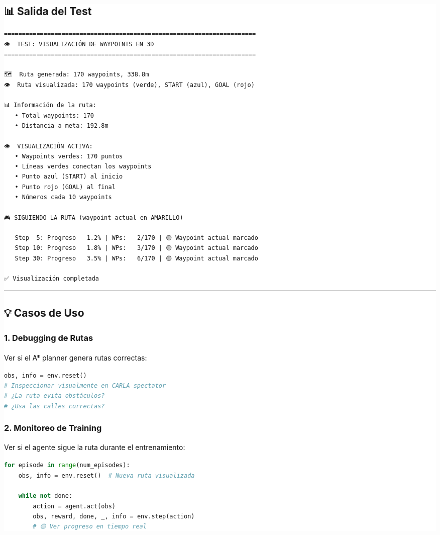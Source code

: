 
## 📊 Salida del Test

```
======================================================================
👁️  TEST: VISUALIZACIÓN DE WAYPOINTS EN 3D
======================================================================

🗺️  Ruta generada: 170 waypoints, 338.8m
👁️  Ruta visualizada: 170 waypoints (verde), START (azul), GOAL (rojo)

📊 Información de la ruta:
   • Total waypoints: 170
   • Distancia a meta: 192.8m

👁️  VISUALIZACIÓN ACTIVA:
   • Waypoints verdes: 170 puntos
   • Líneas verdes conectan los waypoints
   • Punto azul (START) al inicio
   • Punto rojo (GOAL) al final
   • Números cada 10 waypoints

🎮 SIGUIENDO LA RUTA (waypoint actual en AMARILLO)

   Step  5: Progreso   1.2% | WPs:   2/170 | 🟡 Waypoint actual marcado
   Step 10: Progreso   1.8% | WPs:   3/170 | 🟡 Waypoint actual marcado
   Step 30: Progreso   3.5% | WPs:   6/170 | 🟡 Waypoint actual marcado

✅ Visualización completada
```

---

## 💡 Casos de Uso

### 1. Debugging de Rutas

Ver si el A* planner genera rutas correctas:
```python
obs, info = env.reset()
# Inspeccionar visualmente en CARLA spectator
# ¿La ruta evita obstáculos?
# ¿Usa las calles correctas?
```

### 2. Monitoreo de Training

Ver si el agente sigue la ruta durante el entrenamiento:
```python
for episode in range(num_episodes):
    obs, info = env.reset()  # Nueva ruta visualizada
    
    while not done:
        action = agent.act(obs)
        obs, reward, done, _, info = env.step(action)
        # 🟡 Ver progreso en tiempo real
```
